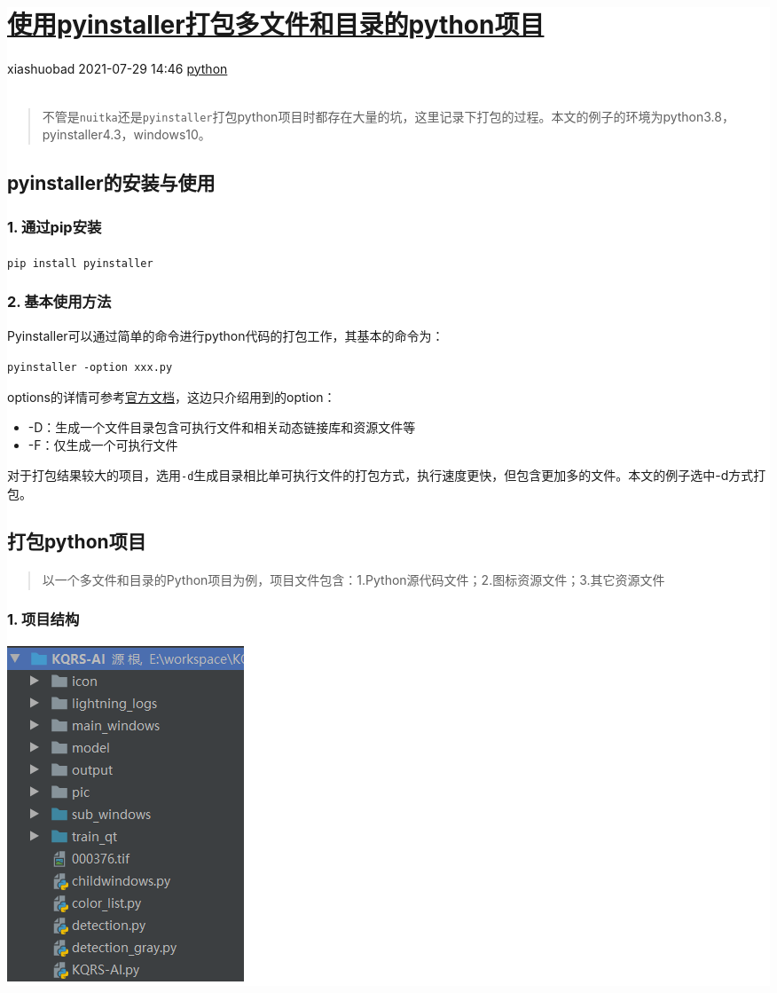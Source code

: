 <div class="blog-article">
    <h1><a href="p.html?p=\python\使用pyinstaller打包多文件和目录的python项目" class="title">使用pyinstaller打包多文件和目录的python项目</a></h1>
    <span class="author">xiashuobad</span>
    <span class="time">2021-07-29 14:46</span>
    <span><a href="tags.html?t=python" class="tag">python</a></span>
    </div><br/>

> 不管是`nuitka`还是`pyinstaller`打包python项目时都存在大量的坑，这里记录下打包的过程。本文的例子的环境为python3.8，pyinstaller4.3，windows10。

## pyinstaller的安装与使用

### 1. 通过pip安装

```shell
pip install pyinstaller
```

### 2. 基本使用方法

Pyinstaller可以通过简单的命令进行python代码的打包工作，其基本的命令为：

```shell
pyinstaller -option xxx.py
```

options的详情可参考[官方文档](https://pyinstaller.readthedocs.io/en/stable/usage.html)，这边只介绍用到的option：

- -D：生成一个文件目录包含可执行文件和相关动态链接库和资源文件等
- -F：仅生成一个可执行文件

对于打包结果较大的项目，选用`-d`生成目录相比单可执行文件的打包方式，执行速度更快，但包含更加多的文件。本文的例子选中-d方式打包。

## 打包python项目

> 以一个多文件和目录的Python项目为例，项目文件包含：1.Python源代码文件；2.图标资源文件；3.其它资源文件

### 1. 项目结构

![](assets/images/2021/07/项目结构.png)
